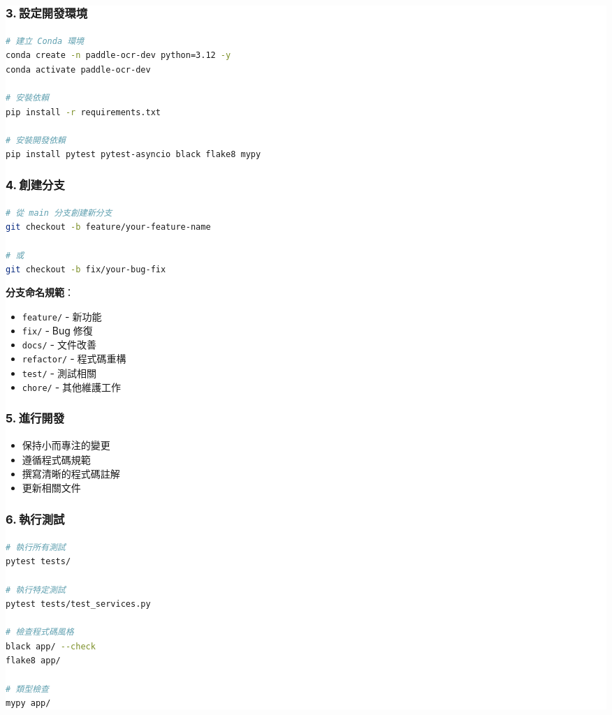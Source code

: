 ### 3. 設定開發環境

```bash
# 建立 Conda 環境
conda create -n paddle-ocr-dev python=3.12 -y
conda activate paddle-ocr-dev

# 安裝依賴
pip install -r requirements.txt

# 安裝開發依賴
pip install pytest pytest-asyncio black flake8 mypy
```

### 4. 創建分支

```bash
# 從 main 分支創建新分支
git checkout -b feature/your-feature-name

# 或
git checkout -b fix/your-bug-fix
```

**分支命名規範**：

- `feature/` - 新功能
- `fix/` - Bug 修復
- `docs/` - 文件改善
- `refactor/` - 程式碼重構
- `test/` - 測試相關
- `chore/` - 其他維護工作

### 5. 進行開發

- 保持小而專注的變更
- 遵循程式碼規範
- 撰寫清晰的程式碼註解
- 更新相關文件

### 6. 執行測試

```bash
# 執行所有測試
pytest tests/

# 執行特定測試
pytest tests/test_services.py

# 檢查程式碼風格
black app/ --check
flake8 app/

# 類型檢查
mypy app/
```
